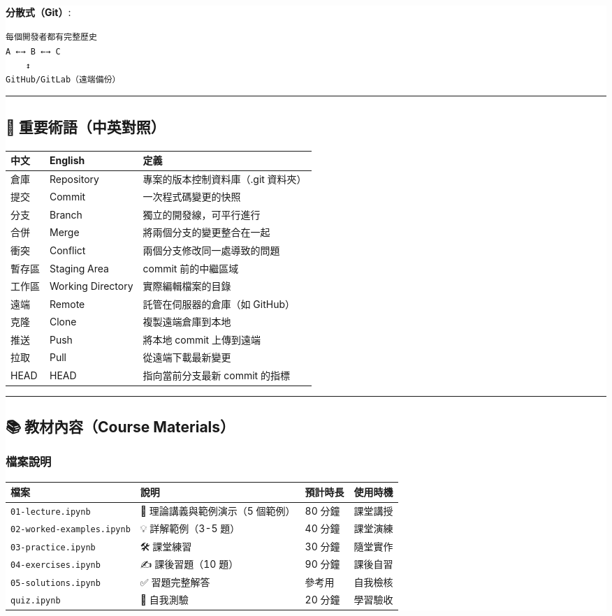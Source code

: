 **分散式（Git）**:
```
每個開發者都有完整歷史
A ←→ B ←→ C
    ↕
GitHub/GitLab（遠端備份）
```

---

## 📖 重要術語（中英對照）

| 中文 | English | 定義 |
|:-----|:--------|:-----|
| 倉庫 | Repository | 專案的版本控制資料庫（.git 資料夾） |
| 提交 | Commit | 一次程式碼變更的快照 |
| 分支 | Branch | 獨立的開發線，可平行進行 |
| 合併 | Merge | 將兩個分支的變更整合在一起 |
| 衝突 | Conflict | 兩個分支修改同一處導致的問題 |
| 暫存區 | Staging Area | commit 前的中繼區域 |
| 工作區 | Working Directory | 實際編輯檔案的目錄 |
| 遠端 | Remote | 託管在伺服器的倉庫（如 GitHub） |
| 克隆 | Clone | 複製遠端倉庫到本地 |
| 推送 | Push | 將本地 commit 上傳到遠端 |
| 拉取 | Pull | 從遠端下載最新變更 |
| HEAD | HEAD | 指向當前分支最新 commit 的指標 |

---

## 📚 教材內容（Course Materials）

### 檔案說明

| 檔案 | 說明 | 預計時長 | 使用時機 |
|:-----|:-----|:---------|:---------|
| `01-lecture.ipynb` | 📖 理論講義與範例演示（5 個範例） | 80 分鐘 | 課堂講授 |
| `02-worked-examples.ipynb` | 💡 詳解範例（3-5 題） | 40 分鐘 | 課堂演練 |
| `03-practice.ipynb` | 🛠️ 課堂練習 | 30 分鐘 | 隨堂實作 |
| `04-exercises.ipynb` | ✍️ 課後習題（10 題） | 90 分鐘 | 課後自習 |
| `05-solutions.ipynb` | ✅ 習題完整解答 | 參考用 | 自我檢核 |
| `quiz.ipynb` | 📝 自我測驗 | 20 分鐘 | 學習驗收 |
